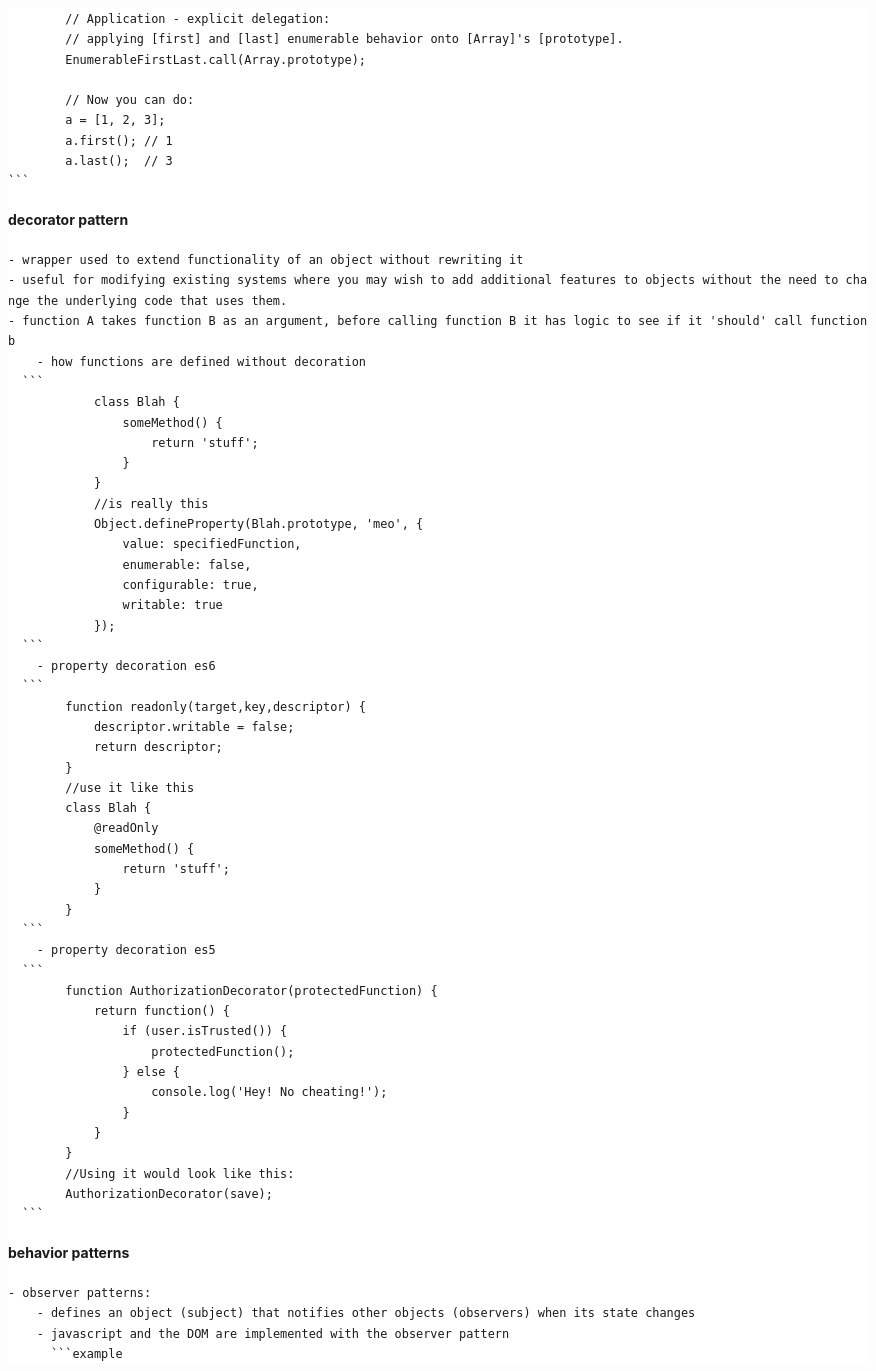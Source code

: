 			// Application - explicit delegation:
			// applying [first] and [last] enumerable behavior onto [Array]'s [prototype].
			EnumerableFirstLast.call(Array.prototype);

			// Now you can do:
			a = [1, 2, 3];
			a.first(); // 1
			a.last();  // 3
    ```
#### decorator pattern
	- wrapper used to extend functionality of an object without rewriting it
	- useful for modifying existing systems where you may wish to add additional features to objects without the need to change the underlying code that uses them.
	- function A takes function B as an argument, before calling function B it has logic to see if it 'should' call function b
		- how functions are defined without decoration
      ```
				class Blah {
					someMethod() {
						return 'stuff';
					}
				}
				//is really this
				Object.defineProperty(Blah.prototype, 'meo', {
					value: specifiedFunction,
					enumerable: false,
					configurable: true,
					writable: true
				});
      ```
		- property decoration es6
      ```
  			function readonly(target,key,descriptor) {
  				descriptor.writable = false;
  				return descriptor;
  			}
  			//use it like this
  			class Blah {
  				@readOnly
  				someMethod() {
  					return 'stuff';
  				}
  			}
      ```
	 	- property decoration es5
      ```
  			function AuthorizationDecorator(protectedFunction) {
  			    return function() {
  			        if (user.isTrusted()) {
  			            protectedFunction();
  			        } else {
  			            console.log('Hey! No cheating!');
  			        }
  			    }
  			}
  			//Using it would look like this:
  			AuthorizationDecorator(save);
      ```
#### behavior patterns
	- observer patterns:
		- defines an object (subject) that notifies other objects (observers) when its state changes
		- javascript and the DOM are implemented with the observer pattern
		  ```example